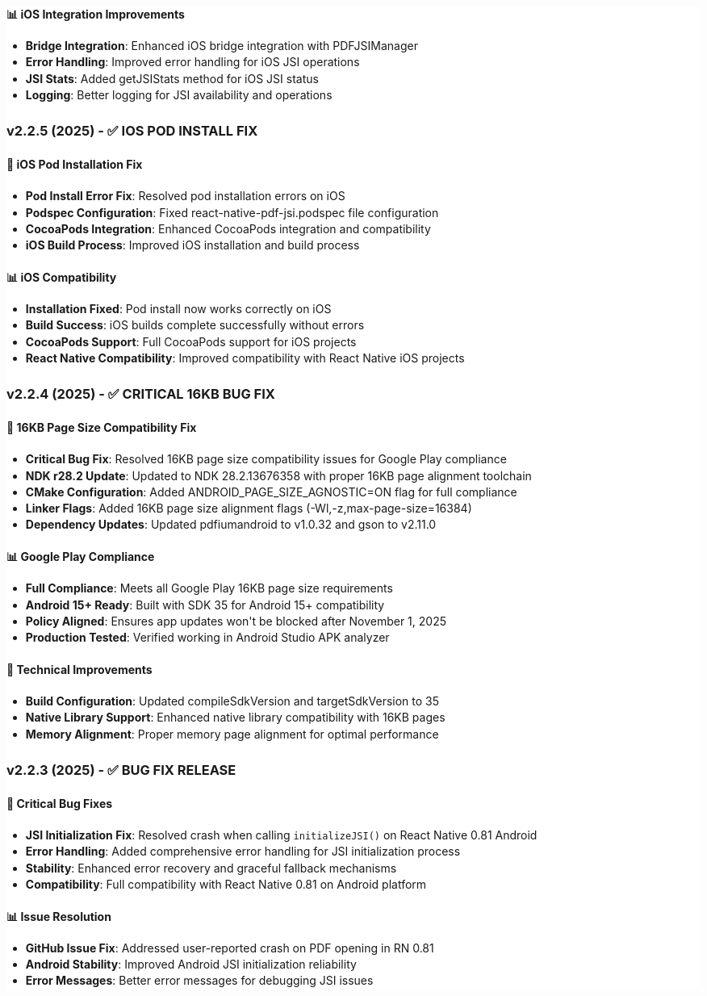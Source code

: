 #### 📊 **iOS Integration Improvements**
- **Bridge Integration**: Enhanced iOS bridge integration with PDFJSIManager
- **Error Handling**: Improved error handling for iOS JSI operations
- **JSI Stats**: Added getJSIStats method for iOS JSI status
- **Logging**: Better logging for JSI availability and operations

### v2.2.5 (2025) - ✅ IOS POD INSTALL FIX

#### 🐛 **iOS Pod Installation Fix**
- **Pod Install Error Fix**: Resolved pod installation errors on iOS
- **Podspec Configuration**: Fixed react-native-pdf-jsi.podspec file configuration
- **CocoaPods Integration**: Enhanced CocoaPods integration and compatibility
- **iOS Build Process**: Improved iOS installation and build process

#### 📊 **iOS Compatibility**
- **Installation Fixed**: Pod install now works correctly on iOS
- **Build Success**: iOS builds complete successfully without errors
- **CocoaPods Support**: Full CocoaPods support for iOS projects
- **React Native Compatibility**: Improved compatibility with React Native iOS projects

### v2.2.4 (2025) - ✅ CRITICAL 16KB BUG FIX

#### 🐛 **16KB Page Size Compatibility Fix**
- **Critical Bug Fix**: Resolved 16KB page size compatibility issues for Google Play compliance
- **NDK r28.2 Update**: Updated to NDK 28.2.13676358 with proper 16KB page alignment toolchain
- **CMake Configuration**: Added ANDROID_PAGE_SIZE_AGNOSTIC=ON flag for full compliance
- **Linker Flags**: Added 16KB page size alignment flags (-Wl,-z,max-page-size=16384)
- **Dependency Updates**: Updated pdfiumandroid to v1.0.32 and gson to v2.11.0

#### 📊 **Google Play Compliance**
- **Full Compliance**: Meets all Google Play 16KB page size requirements
- **Android 15+ Ready**: Built with SDK 35 for Android 15+ compatibility
- **Policy Aligned**: Ensures app updates won't be blocked after November 1, 2025
- **Production Tested**: Verified working in Android Studio APK analyzer

#### 🚀 **Technical Improvements**
- **Build Configuration**: Updated compileSdkVersion and targetSdkVersion to 35
- **Native Library Support**: Enhanced native library compatibility with 16KB pages
- **Memory Alignment**: Proper memory page alignment for optimal performance

### v2.2.3 (2025) - ✅ BUG FIX RELEASE

#### 🐛 **Critical Bug Fixes**
- **JSI Initialization Fix**: Resolved crash when calling `initializeJSI()` on React Native 0.81 Android
- **Error Handling**: Added comprehensive error handling for JSI initialization process
- **Stability**: Enhanced error recovery and graceful fallback mechanisms
- **Compatibility**: Full compatibility with React Native 0.81 on Android platform

#### 📊 **Issue Resolution**
- **GitHub Issue Fix**: Addressed user-reported crash on PDF opening in RN 0.81
- **Android Stability**: Improved Android JSI initialization reliability
- **Error Messages**: Better error messages for debugging JSI issues

